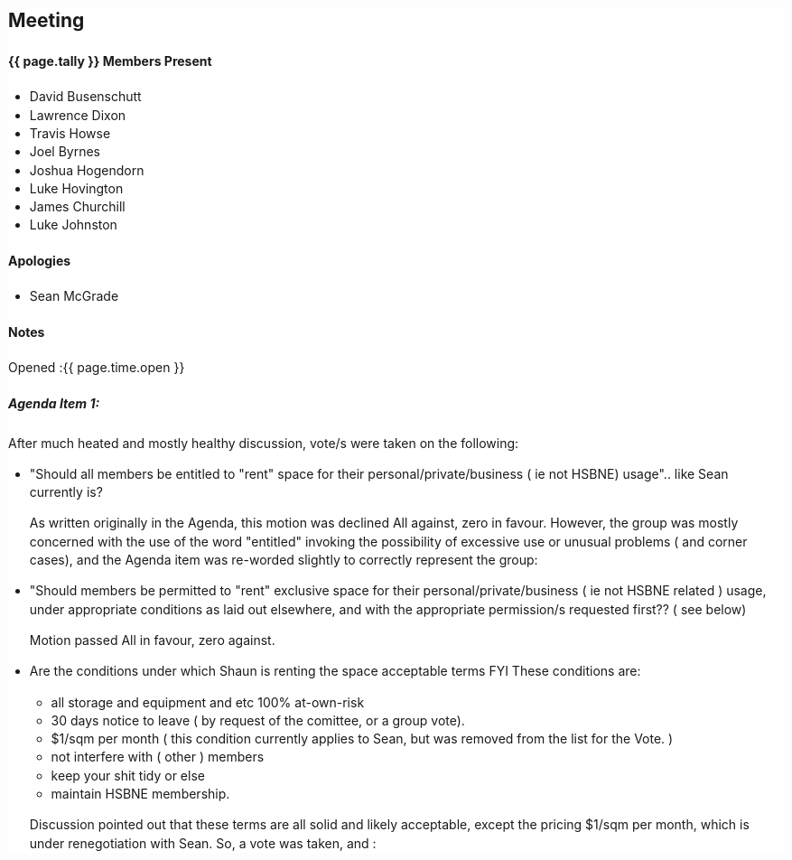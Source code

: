
## Meeting

#### {{ page.tally }} Members Present

* David Busenschutt
* Lawrence Dixon
* Travis Howse
* Joel Byrnes
* Joshua Hogendorn
* Luke Hovington
* James Churchill
* Luke Johnston

#### Apologies

* Sean McGrade

#### Notes

Opened
:{{ page.time.open }}

##### Agenda Item 1:

After much heated and mostly healthy discussion, vote/s were taken on the following:

* "Should all members be entitled to "rent" space for their personal/private/business ( ie not HSBNE) usage".. like Sean currently is?

  As written originally in the Agenda, this motion was declined All against, zero in favour.  However, the group was mostly concerned with the use of the word "entitled" invoking the possibility of excessive use or unusual problems ( and corner cases), and the Agenda item was re-worded slightly to correctly represent the group:

* "Should members be permitted to "rent" exclusive space for their personal/private/business ( ie not HSBNE related ) usage, under appropriate conditions as laid out elsewhere, and with the appropriate permission/s requested first?? ( see below)

  Motion passed All in favour, zero against.


* Are the conditions under which Shaun is renting the space acceptable terms
FYI These conditions are:

  * all storage and equipment and etc 100% at-own-risk
  * 30 days notice to leave  ( by request of the comittee, or a group vote).
  * $1/sqm per month   ( this condition currently applies to Sean, but was removed from the list for the Vote. )
  * not interfere with ( other ) members
  * keep your shit tidy or else
  * maintain HSBNE membership.


  Discussion pointed out that these terms are all solid and likely acceptable, except the pricing $1/sqm per month, which is under renegotiation with Sean.  So, a vote was taken, and :

